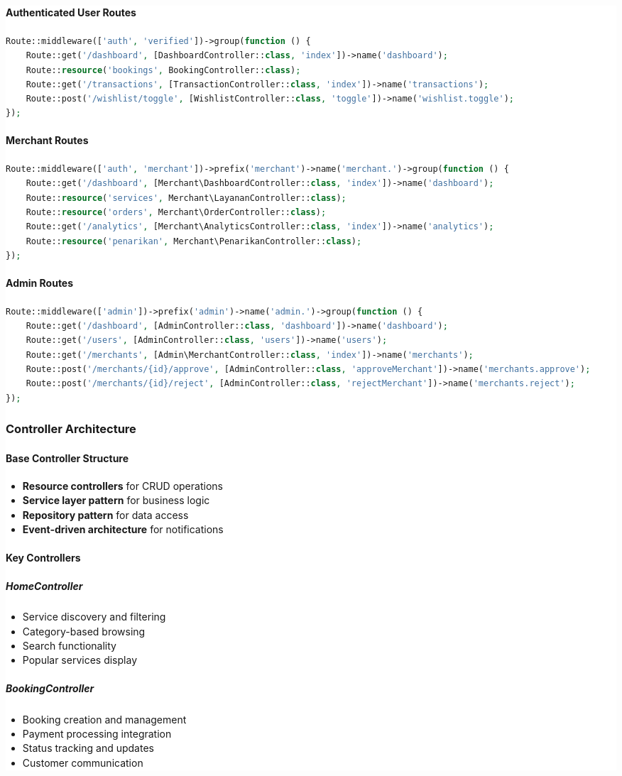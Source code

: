 #### Authenticated User Routes
```php
Route::middleware(['auth', 'verified'])->group(function () {
    Route::get('/dashboard', [DashboardController::class, 'index'])->name('dashboard');
    Route::resource('bookings', BookingController::class);
    Route::get('/transactions', [TransactionController::class, 'index'])->name('transactions');
    Route::post('/wishlist/toggle', [WishlistController::class, 'toggle'])->name('wishlist.toggle');
});
```

#### Merchant Routes
```php
Route::middleware(['auth', 'merchant'])->prefix('merchant')->name('merchant.')->group(function () {
    Route::get('/dashboard', [Merchant\DashboardController::class, 'index'])->name('dashboard');
    Route::resource('services', Merchant\LayananController::class);
    Route::resource('orders', Merchant\OrderController::class);
    Route::get('/analytics', [Merchant\AnalyticsController::class, 'index'])->name('analytics');
    Route::resource('penarikan', Merchant\PenarikanController::class);
});
```

#### Admin Routes
```php
Route::middleware(['admin'])->prefix('admin')->name('admin.')->group(function () {
    Route::get('/dashboard', [AdminController::class, 'dashboard'])->name('dashboard');
    Route::get('/users', [AdminController::class, 'users'])->name('users');
    Route::get('/merchants', [Admin\MerchantController::class, 'index'])->name('merchants');
    Route::post('/merchants/{id}/approve', [AdminController::class, 'approveMerchant'])->name('merchants.approve');
    Route::post('/merchants/{id}/reject', [AdminController::class, 'rejectMerchant'])->name('merchants.reject');
});
```

### Controller Architecture

#### Base Controller Structure
- **Resource controllers** for CRUD operations
- **Service layer pattern** for business logic
- **Repository pattern** for data access
- **Event-driven architecture** for notifications

#### Key Controllers

##### HomeController
- Service discovery and filtering
- Category-based browsing
- Search functionality
- Popular services display

##### BookingController
- Booking creation and management
- Payment processing integration
- Status tracking and updates
- Customer communication
